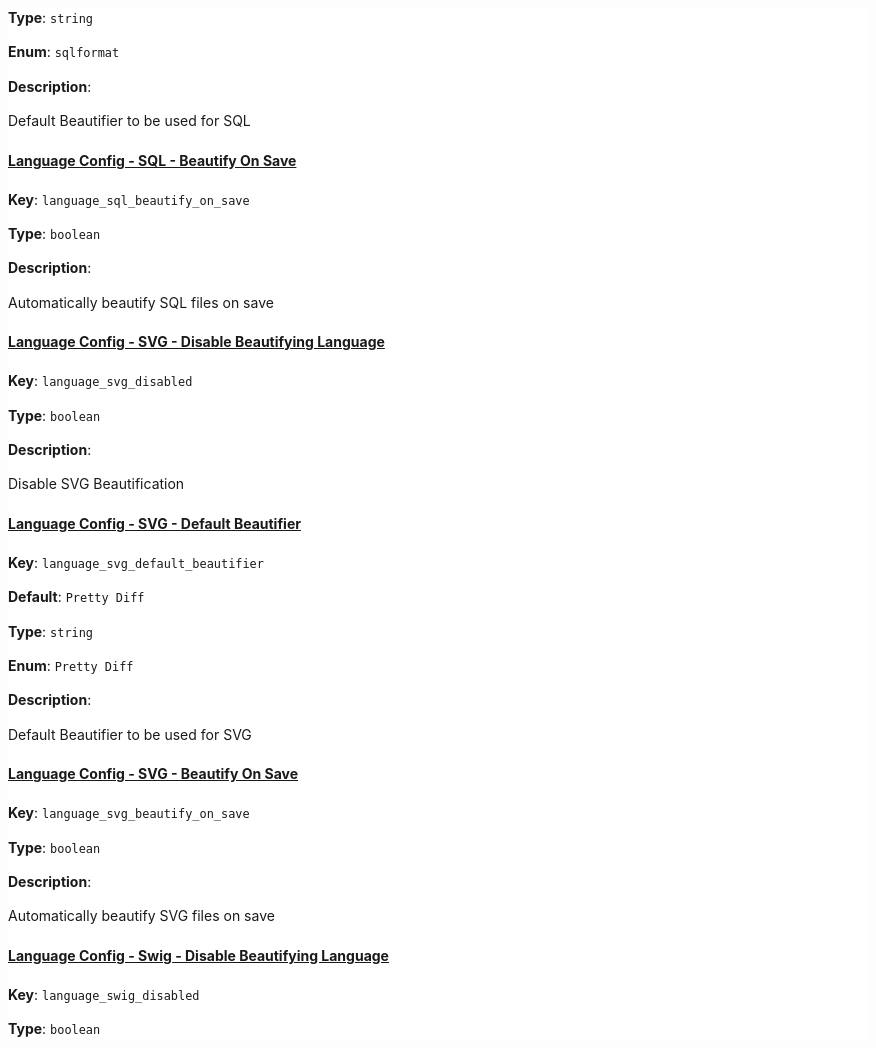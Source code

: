 **Type**: `string`

**Enum**:  `sqlformat` 

**Description**:

Default Beautifier to be used for SQL

####  [Language Config - SQL - Beautify On Save](#language-config---sql---beautify-on-save) 

**Key**: `language_sql_beautify_on_save`

**Type**: `boolean`

**Description**:

Automatically beautify SQL files on save

####  [Language Config - SVG - Disable Beautifying Language](#language-config---svg---disable-beautifying-language) 

**Key**: `language_svg_disabled`

**Type**: `boolean`

**Description**:

Disable SVG Beautification

####  [Language Config - SVG - Default Beautifier](#language-config---svg---default-beautifier) 

**Key**: `language_svg_default_beautifier`

**Default**: `Pretty Diff`

**Type**: `string`

**Enum**:  `Pretty Diff` 

**Description**:

Default Beautifier to be used for SVG

####  [Language Config - SVG - Beautify On Save](#language-config---svg---beautify-on-save) 

**Key**: `language_svg_beautify_on_save`

**Type**: `boolean`

**Description**:

Automatically beautify SVG files on save

####  [Language Config - Swig - Disable Beautifying Language](#language-config---swig---disable-beautifying-language) 

**Key**: `language_swig_disabled`

**Type**: `boolean`
